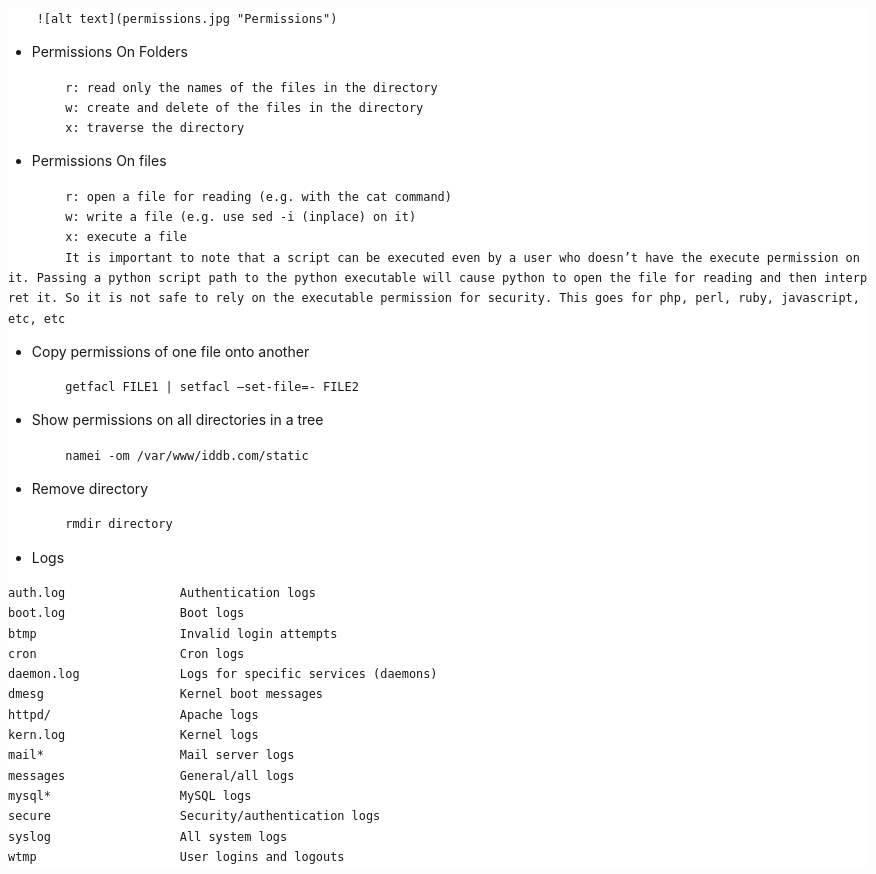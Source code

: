         ![alt text](permissions.jpg "Permissions")

* Permissions On Folders

```
        r: read only the names of the files in the directory
        w: create and delete of the files in the directory
        x: traverse the directory
```

* Permissions On files

```
        r: open a file for reading (e.g. with the cat command)
        w: write a file (e.g. use sed -i (inplace) on it)
        x: execute a file
        It is important to note that a script can be executed even by a user who doesn’t have the execute permission on it. Passing a python script path to the python executable will cause python to open the file for reading and then interpret it. So it is not safe to rely on the executable permission for security. This goes for php, perl, ruby, javascript, etc, etc
```

* Copy permissions of one file onto another

```
        getfacl FILE1 | setfacl –set-file=- FILE2
```

* Show permissions on all directories in a tree

```
        namei -om /var/www/iddb.com/static
```

* Remove directory

```
        rmdir directory
```

* Logs


```
auth.log				Authentication logs
boot.log				Boot logs
btmp					Invalid login attempts
cron                 	Cron logs
daemon.log        		Logs for specific services (daemons)
dmesg					Kernel boot messages
httpd/					Apache logs
kern.log				Kernel logs
mail*					Mail server logs
messages				General/all logs
mysql*					MySQL logs
secure					Security/authentication logs
syslog					All system logs
wtmp					User logins and logouts
```
